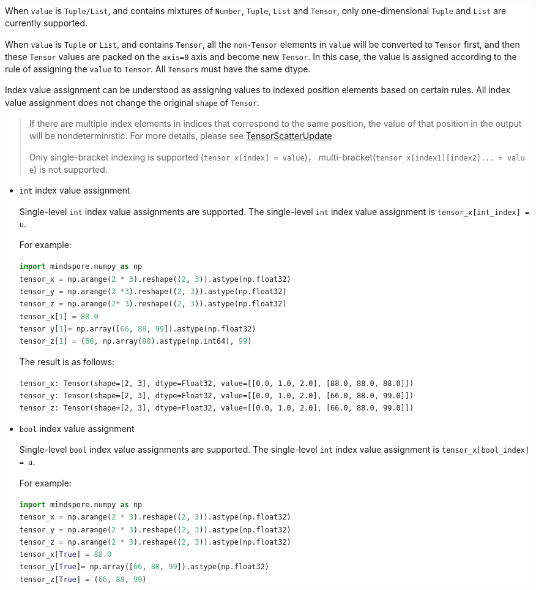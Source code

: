 When `value` is `Tuple/List`, and contains mixtures of `Number`, `Tuple`, `List` and `Tensor`, only one-dimensional `Tuple` and `List` are currently supported.

When `value` is `Tuple` or `List`, and contains `Tensor`, all the `non-Tensor` elements in `value` will be converted to `Tensor` first, and then these `Tensor` values are packed on the `axis=0` axis and become new `Tensor`. In this case, the value is assigned according to the rule of assigning the `value` to `Tensor`. All `Tensors` must have the same dtype.

Index value assignment can be understood as assigning values to indexed position elements based on certain rules. All index value assignment does not change the original `shape` of `Tensor`.

> If there are multiple index elements in indices that correspond to the same position, the value of that position in the output will be nondeterministic. For more details, please see:[TensorScatterUpdate](https://www.mindspore.cn/docs/api/en/master/api_python/ops/mindspore.ops.TensorScatterUpdate.html)
>
> Only single-bracket indexing is supported (`tensor_x[index] = value`)， multi-bracket(`tensor_x[index1][index2]... = value`) is not supported.

- `int` index value assignment

    Single-level `int` index value assignments are supported. The single-level `int` index value assignment is `tensor_x[int_index] = u`.

    For example:

    ```python
    import mindspore.numpy as np
    tensor_x = np.arange(2 * 3).reshape((2, 3)).astype(np.float32)
    tensor_y = np.arange(2 *3).reshape((2, 3)).astype(np.float32)
    tensor_z = np.arange(2* 3).reshape((2, 3)).astype(np.float32)
    tensor_x[1] = 88.0
    tensor_y[1]= np.array([66, 88, 99]).astype(np.float32)
    tensor_z[1] = (66, np.array(88).astype(np.int64), 99)
    ```

    The result is as follows:

    ```text
    tensor_x: Tensor(shape=[2, 3], dtype=Float32, value=[[0.0, 1.0, 2.0], [88.0, 88.0, 88.0]])
    tensor_y: Tensor(shape=[2, 3], dtype=Float32, value=[[0.0, 1.0, 2.0], [66.0, 88.0, 99.0]])
    tensor_z: Tensor(shape=[2, 3], dtype=Float32, value=[[0.0, 1.0, 2.0], [66.0, 88.0, 99.0]])
    ```

- `bool` index value assignment

    Single-level `bool` index value assignments are supported. The single-level `int` index value assignment is `tensor_x[bool_index] = u`.

    For example:

    ```python
    import mindspore.numpy as np
    tensor_x = np.arange(2 * 3).reshape((2, 3)).astype(np.float32)
    tensor_y = np.arange(2 * 3).reshape((2, 3)).astype(np.float32)
    tensor_z = np.arange(2 * 3).reshape((2, 3)).astype(np.float32)
    tensor_x[True] = 88.0
    tensor_y[True]= np.array([66, 88, 99]).astype(np.float32)
    tensor_z[True] = (66, 88, 99)
    ```
